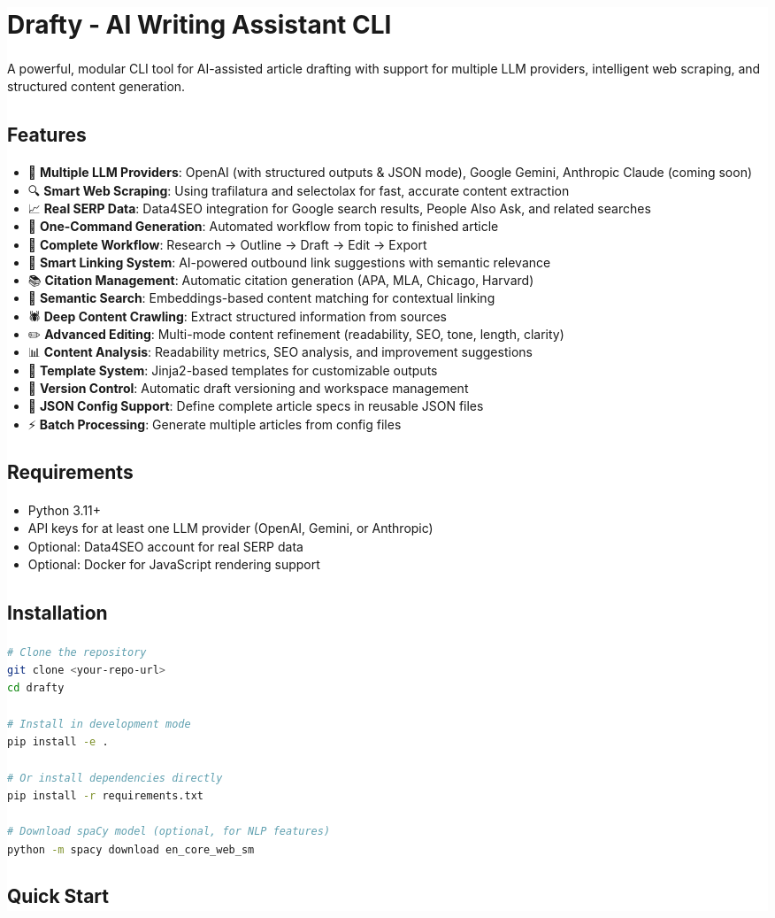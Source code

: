 # Drafty - AI Writing Assistant CLI

A powerful, modular CLI tool for AI-assisted article drafting with support for multiple LLM providers, intelligent web scraping, and structured content generation.

## Features

- 🤖 **Multiple LLM Providers**: OpenAI (with structured outputs & JSON mode), Google Gemini, Anthropic Claude (coming soon)
- 🔍 **Smart Web Scraping**: Using trafilatura and selectolax for fast, accurate content extraction
- 📈 **Real SERP Data**: Data4SEO integration for Google search results, People Also Ask, and related searches
- 🚀 **One-Command Generation**: Automated workflow from topic to finished article
- 📝 **Complete Workflow**: Research → Outline → Draft → Edit → Export
- 🔗 **Smart Linking System**: AI-powered outbound link suggestions with semantic relevance
- 📚 **Citation Management**: Automatic citation generation (APA, MLA, Chicago, Harvard)
- 🧠 **Semantic Search**: Embeddings-based content matching for contextual linking
- 🕷️ **Deep Content Crawling**: Extract structured information from sources
- ✏️ **Advanced Editing**: Multi-mode content refinement (readability, SEO, tone, length, clarity)
- 📊 **Content Analysis**: Readability metrics, SEO analysis, and improvement suggestions
- 🎨 **Template System**: Jinja2-based templates for customizable outputs
- 📁 **Version Control**: Automatic draft versioning and workspace management
- 🔧 **JSON Config Support**: Define complete article specs in reusable JSON files
- ⚡ **Batch Processing**: Generate multiple articles from config files

## Requirements

- Python 3.11+
- API keys for at least one LLM provider (OpenAI, Gemini, or Anthropic)
- Optional: Data4SEO account for real SERP data
- Optional: Docker for JavaScript rendering support

## Installation

```bash
# Clone the repository
git clone <your-repo-url>
cd drafty

# Install in development mode
pip install -e .

# Or install dependencies directly
pip install -r requirements.txt

# Download spaCy model (optional, for NLP features)
python -m spacy download en_core_web_sm
```

## Quick Start
